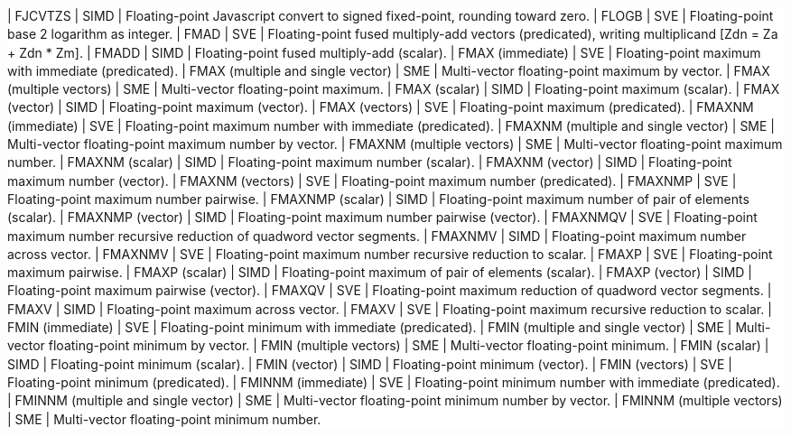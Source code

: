| FJCVTZS | SIMD | Floating-point Javascript convert to signed fixed-point, rounding toward zero.
| FLOGB | SVE | Floating-point base 2 logarithm as integer.
| FMAD | SVE | Floating-point fused multiply-add vectors (predicated), writing multiplicand [Zdn = Za + Zdn * Zm].
| FMADD | SIMD | Floating-point fused multiply-add (scalar).
| FMAX (immediate) | SVE | Floating-point maximum with immediate (predicated).
| FMAX (multiple and single vector) | SME | Multi-vector floating-point maximum by vector.
| FMAX (multiple vectors) | SME | Multi-vector floating-point maximum.
| FMAX (scalar) | SIMD | Floating-point maximum (scalar).
| FMAX (vector) | SIMD | Floating-point maximum (vector).
| FMAX (vectors) | SVE | Floating-point maximum (predicated).
| FMAXNM (immediate) | SVE | Floating-point maximum number with immediate (predicated).
| FMAXNM (multiple and single vector) | SME | Multi-vector floating-point maximum number by vector.
| FMAXNM (multiple vectors) | SME | Multi-vector floating-point maximum number.
| FMAXNM (scalar) | SIMD | Floating-point maximum number (scalar).
| FMAXNM (vector) | SIMD | Floating-point maximum number (vector).
| FMAXNM (vectors) | SVE | Floating-point maximum number (predicated).
| FMAXNMP | SVE | Floating-point maximum number pairwise.
| FMAXNMP (scalar) | SIMD | Floating-point maximum number of pair of elements (scalar).
| FMAXNMP (vector) | SIMD | Floating-point maximum number pairwise (vector).
| FMAXNMQV | SVE | Floating-point maximum number recursive reduction of quadword vector segments.
| FMAXNMV | SIMD | Floating-point maximum number across vector.
| FMAXNMV | SVE | Floating-point maximum number recursive reduction to scalar.
| FMAXP | SVE | Floating-point maximum pairwise.
| FMAXP (scalar) | SIMD | Floating-point maximum of pair of elements (scalar).
| FMAXP (vector) | SIMD | Floating-point maximum pairwise (vector).
| FMAXQV | SVE | Floating-point maximum reduction of quadword vector segments.
| FMAXV | SIMD | Floating-point maximum across vector.
| FMAXV | SVE | Floating-point maximum recursive reduction to scalar.
| FMIN (immediate) | SVE | Floating-point minimum with immediate (predicated).
| FMIN (multiple and single vector) | SME | Multi-vector floating-point minimum by vector.
| FMIN (multiple vectors) | SME | Multi-vector floating-point minimum.
| FMIN (scalar) | SIMD | Floating-point minimum (scalar).
| FMIN (vector) | SIMD | Floating-point minimum (vector).
| FMIN (vectors) | SVE | Floating-point minimum (predicated).
| FMINNM (immediate) | SVE | Floating-point minimum number with immediate (predicated).
| FMINNM (multiple and single vector) | SME | Multi-vector floating-point minimum number by vector.
| FMINNM (multiple vectors) | SME | Multi-vector floating-point minimum number.
